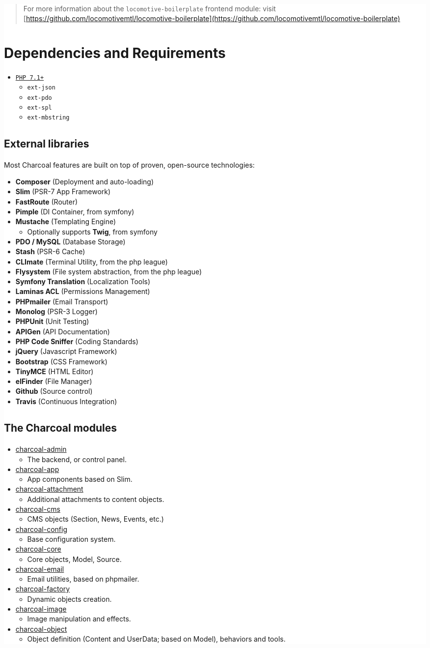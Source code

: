 > For more information about the `locomotive-boilerplate` frontend module: 
> visit [https://github.com/locomotivemtl/locomotive-boilerplate](https://github.com/locomotivemtl/locomotive-boilerplate)


# Dependencies and Requirements

- [`PHP 7.1+`](http://php.net)
    + `ext-json`
    + `ext-pdo`
    + `ext-spl`
    + `ext-mbstring`

## External libraries

Most Charcoal features are built on top of proven, open-source technologies:

- **Composer** (Deployment and auto-loading)
- **Slim** (PSR-7 App Framework)
- **FastRoute** (Router)
- **Pimple** (DI Container, from symfony)
- **Mustache** (Templating Engine)
  - Optionally supports **Twig**, from symfony
- **PDO / MySQL** (Database Storage)
- **Stash** (PSR-6 Cache)
- **CLImate** (Terminal Utility, from the php league)
- **Flysystem** (File system abstraction, from the php league)
- **Symfony Translation** (Localization Tools)
- **Laminas ACL** (Permissions Management)
- **PHPmailer** (Email Transport)
- **Monolog** (PSR-3 Logger)
- **PHPUnit** (Unit Testing)
- **APIGen** (API Documentation)
- **PHP Code Sniffer** (Coding Standards)
- **jQuery** (Javascript Framework)
- **Bootstrap** (CSS Framework)
- **TinyMCE** (HTML Editor)
- **elFinder** (File Manager)
- **Github** (Source control)
- **Travis** (Continuous Integration)

## The Charcoal modules

- [charcoal-admin](https://github.com/locomotivemtl/charcoal-admin)
    + The backend, or control panel.
- [charcoal-app](https://github.com/locomotivemtl/charcoal-app)
    + App components based on Slim.
- [charcoal-attachment](https://github.com/locomotivemtl/charcoal-attachment)
    + Additional attachments to content objects.
- [charcoal-cms](https://github.com/locomotivemtl/charcoal-cms)
    + CMS objects (Section, News, Events, etc.)
- [charcoal-config](https://github.com/locomotivemtl/charcoal-config)
    + Base configuration system.
- [charcoal-core](https://github.com/locomotivemtl/charcoal-core)
    + Core objects, Model, Source.
- [charcoal-email](https://github.com/locomotivemtl/charcoal-email)
    + Email utilities, based on phpmailer.
- [charcoal-factory](https://github.com/locomotivemtl/charcoal-factory)
    + Dynamic objects creation.
- [charcoal-image](https://github.com/locomotivemtl/charcoal-image)
    + Image manipulation and effects.
- [charcoal-object](https://github.com/locomotivemtl/charcoal-object)
    + Object definition (Content and UserData; based on Model), behaviors and tools.